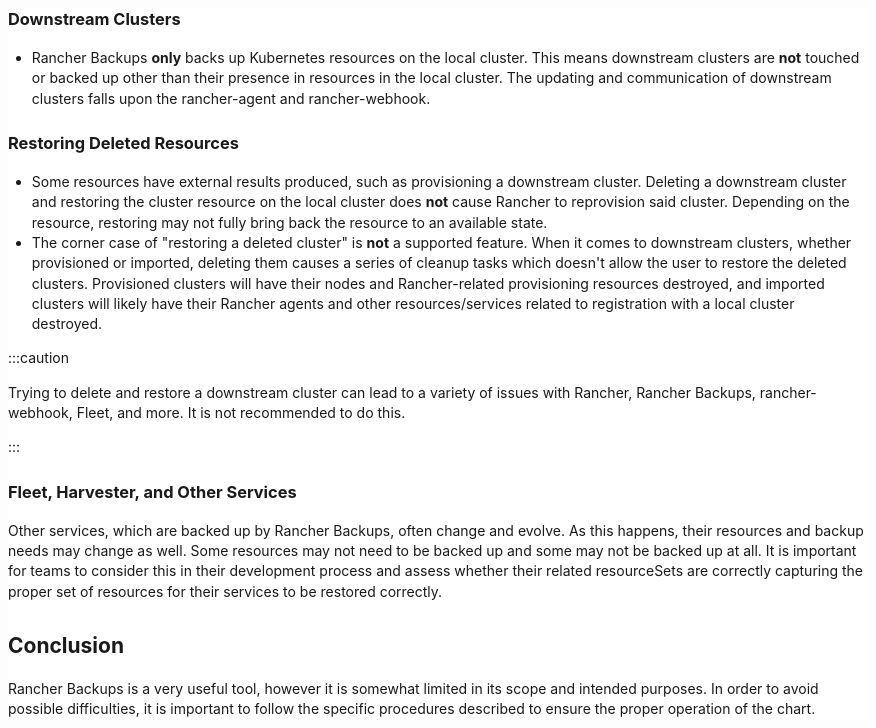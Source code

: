 ### Downstream Clusters

- Rancher Backups **only** backs up Kubernetes resources on the local cluster. This means downstream clusters are **not** touched or backed up other than their presence in resources in the local cluster. The updating and communication of downstream clusters falls upon the rancher-agent and rancher-webhook.

### Restoring Deleted Resources

- Some resources have external results produced, such as provisioning a downstream cluster. Deleting a downstream cluster and restoring the cluster resource on the local cluster does **not** cause Rancher to reprovision said cluster. Depending on the resource, restoring may not fully bring back the resource to an available state.
- The corner case of "restoring a deleted cluster" is **not** a supported feature. When it comes to downstream clusters, whether provisioned or imported, deleting them causes a series of cleanup tasks which doesn't allow the user to restore the deleted clusters. Provisioned clusters will have their nodes and Rancher-related provisioning resources destroyed, and imported clusters will likely have their Rancher agents and other resources/services related to registration with a local cluster destroyed.

:::caution

Trying to delete and restore a downstream cluster can lead to a variety of issues with Rancher, Rancher Backups, rancher-webhook, Fleet, and more. It is not recommended to do this.

:::

### Fleet, Harvester, and Other Services

Other services, which are backed up by Rancher Backups, often change and evolve. As this happens, their resources and backup needs may change as well. Some resources may not need to be backed up and some may not be backed up at all. It is important for teams to consider this in their development process and assess whether their related resourceSets are correctly capturing the proper set of resources for their services to be restored correctly.

## Conclusion

Rancher Backups is a very useful tool, however it is somewhat limited in its scope and intended purposes. In order to avoid possible difficulties, it is important to follow the specific procedures described to ensure the proper operation of the chart.

